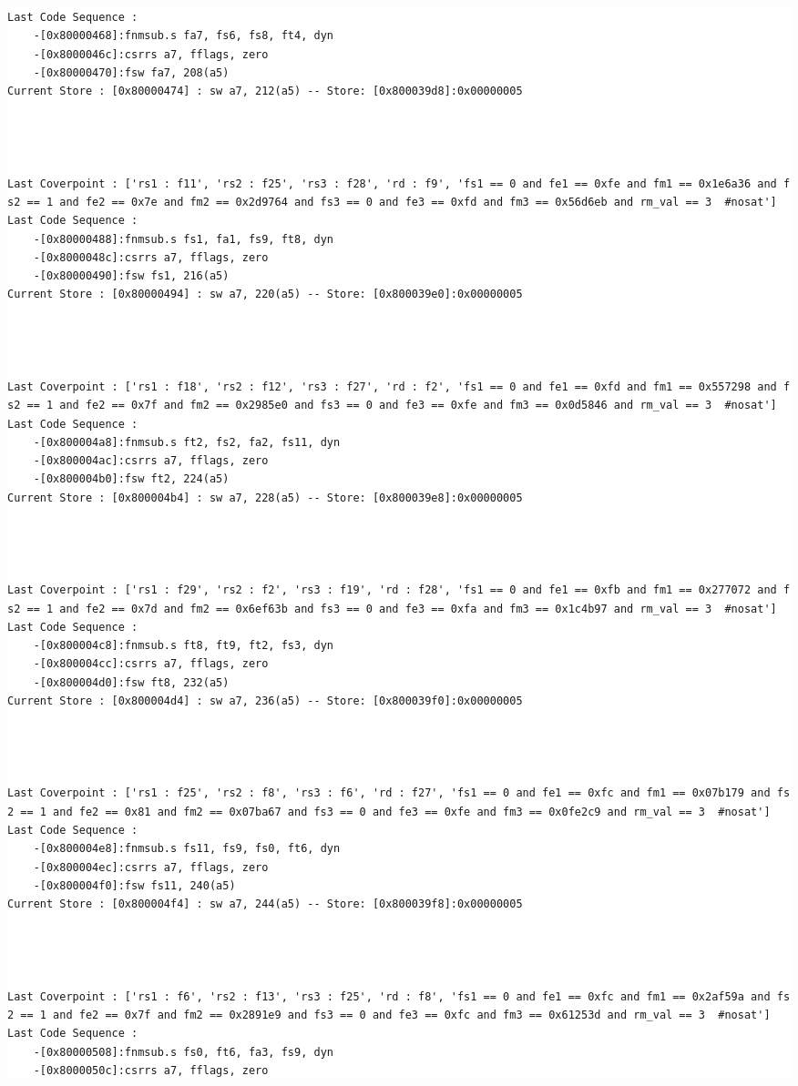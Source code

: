 ```
Last Code Sequence : 
	-[0x80000468]:fnmsub.s fa7, fs6, fs8, ft4, dyn
	-[0x8000046c]:csrrs a7, fflags, zero
	-[0x80000470]:fsw fa7, 208(a5)
Current Store : [0x80000474] : sw a7, 212(a5) -- Store: [0x800039d8]:0x00000005




Last Coverpoint : ['rs1 : f11', 'rs2 : f25', 'rs3 : f28', 'rd : f9', 'fs1 == 0 and fe1 == 0xfe and fm1 == 0x1e6a36 and fs2 == 1 and fe2 == 0x7e and fm2 == 0x2d9764 and fs3 == 0 and fe3 == 0xfd and fm3 == 0x56d6eb and rm_val == 3  #nosat']
Last Code Sequence : 
	-[0x80000488]:fnmsub.s fs1, fa1, fs9, ft8, dyn
	-[0x8000048c]:csrrs a7, fflags, zero
	-[0x80000490]:fsw fs1, 216(a5)
Current Store : [0x80000494] : sw a7, 220(a5) -- Store: [0x800039e0]:0x00000005




Last Coverpoint : ['rs1 : f18', 'rs2 : f12', 'rs3 : f27', 'rd : f2', 'fs1 == 0 and fe1 == 0xfd and fm1 == 0x557298 and fs2 == 1 and fe2 == 0x7f and fm2 == 0x2985e0 and fs3 == 0 and fe3 == 0xfe and fm3 == 0x0d5846 and rm_val == 3  #nosat']
Last Code Sequence : 
	-[0x800004a8]:fnmsub.s ft2, fs2, fa2, fs11, dyn
	-[0x800004ac]:csrrs a7, fflags, zero
	-[0x800004b0]:fsw ft2, 224(a5)
Current Store : [0x800004b4] : sw a7, 228(a5) -- Store: [0x800039e8]:0x00000005




Last Coverpoint : ['rs1 : f29', 'rs2 : f2', 'rs3 : f19', 'rd : f28', 'fs1 == 0 and fe1 == 0xfb and fm1 == 0x277072 and fs2 == 1 and fe2 == 0x7d and fm2 == 0x6ef63b and fs3 == 0 and fe3 == 0xfa and fm3 == 0x1c4b97 and rm_val == 3  #nosat']
Last Code Sequence : 
	-[0x800004c8]:fnmsub.s ft8, ft9, ft2, fs3, dyn
	-[0x800004cc]:csrrs a7, fflags, zero
	-[0x800004d0]:fsw ft8, 232(a5)
Current Store : [0x800004d4] : sw a7, 236(a5) -- Store: [0x800039f0]:0x00000005




Last Coverpoint : ['rs1 : f25', 'rs2 : f8', 'rs3 : f6', 'rd : f27', 'fs1 == 0 and fe1 == 0xfc and fm1 == 0x07b179 and fs2 == 1 and fe2 == 0x81 and fm2 == 0x07ba67 and fs3 == 0 and fe3 == 0xfe and fm3 == 0x0fe2c9 and rm_val == 3  #nosat']
Last Code Sequence : 
	-[0x800004e8]:fnmsub.s fs11, fs9, fs0, ft6, dyn
	-[0x800004ec]:csrrs a7, fflags, zero
	-[0x800004f0]:fsw fs11, 240(a5)
Current Store : [0x800004f4] : sw a7, 244(a5) -- Store: [0x800039f8]:0x00000005




Last Coverpoint : ['rs1 : f6', 'rs2 : f13', 'rs3 : f25', 'rd : f8', 'fs1 == 0 and fe1 == 0xfc and fm1 == 0x2af59a and fs2 == 1 and fe2 == 0x7f and fm2 == 0x2891e9 and fs3 == 0 and fe3 == 0xfc and fm3 == 0x61253d and rm_val == 3  #nosat']
Last Code Sequence : 
	-[0x80000508]:fnmsub.s fs0, ft6, fa3, fs9, dyn
	-[0x8000050c]:csrrs a7, fflags, zero
```